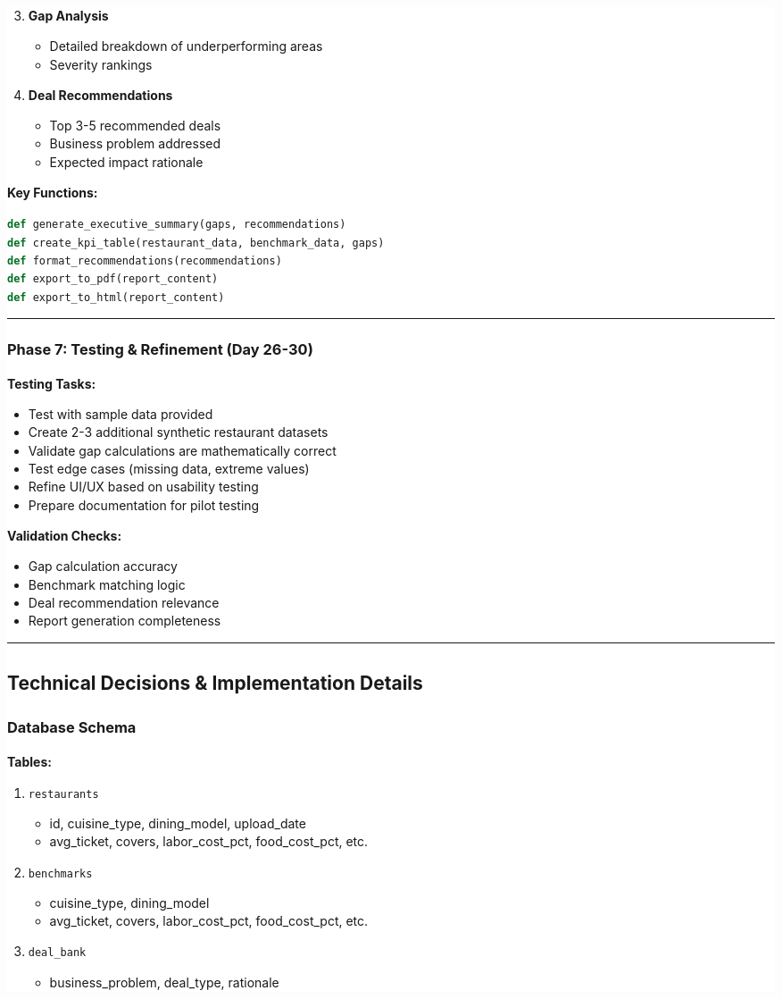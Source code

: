 3. **Gap Analysis**
   - Detailed breakdown of underperforming areas
   - Severity rankings

4. **Deal Recommendations**
   - Top 3-5 recommended deals
   - Business problem addressed
   - Expected impact rationale

**Key Functions:**
```python
def generate_executive_summary(gaps, recommendations)
def create_kpi_table(restaurant_data, benchmark_data, gaps)
def format_recommendations(recommendations)
def export_to_pdf(report_content)
def export_to_html(report_content)
```

---

### **Phase 7: Testing & Refinement** (Day 26-30)

**Testing Tasks:**
- Test with sample data provided
- Create 2-3 additional synthetic restaurant datasets
- Validate gap calculations are mathematically correct
- Test edge cases (missing data, extreme values)
- Refine UI/UX based on usability testing
- Prepare documentation for pilot testing

**Validation Checks:**
- Gap calculation accuracy
- Benchmark matching logic
- Deal recommendation relevance
- Report generation completeness

---

## Technical Decisions & Implementation Details

### Database Schema

**Tables:**
1. `restaurants`
   - id, cuisine_type, dining_model, upload_date
   - avg_ticket, covers, labor_cost_pct, food_cost_pct, etc.

2. `benchmarks`
   - cuisine_type, dining_model
   - avg_ticket, covers, labor_cost_pct, food_cost_pct, etc.

3. `deal_bank`
   - business_problem, deal_type, rationale
